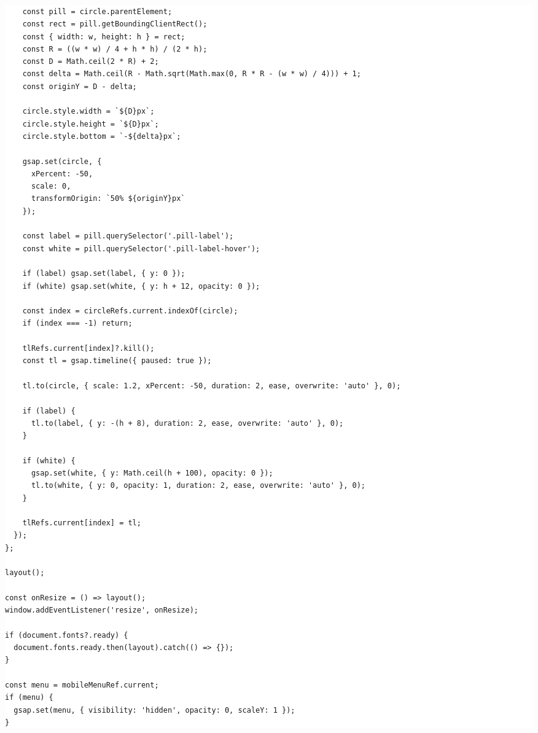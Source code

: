         const pill = circle.parentElement;
        const rect = pill.getBoundingClientRect();
        const { width: w, height: h } = rect;
        const R = ((w * w) / 4 + h * h) / (2 * h);
        const D = Math.ceil(2 * R) + 2;
        const delta = Math.ceil(R - Math.sqrt(Math.max(0, R * R - (w * w) / 4))) + 1;
        const originY = D - delta;

        circle.style.width = `${D}px`;
        circle.style.height = `${D}px`;
        circle.style.bottom = `-${delta}px`;

        gsap.set(circle, {
          xPercent: -50,
          scale: 0,
          transformOrigin: `50% ${originY}px`
        });

        const label = pill.querySelector('.pill-label');
        const white = pill.querySelector('.pill-label-hover');

        if (label) gsap.set(label, { y: 0 });
        if (white) gsap.set(white, { y: h + 12, opacity: 0 });

        const index = circleRefs.current.indexOf(circle);
        if (index === -1) return;

        tlRefs.current[index]?.kill();
        const tl = gsap.timeline({ paused: true });

        tl.to(circle, { scale: 1.2, xPercent: -50, duration: 2, ease, overwrite: 'auto' }, 0);

        if (label) {
          tl.to(label, { y: -(h + 8), duration: 2, ease, overwrite: 'auto' }, 0);
        }

        if (white) {
          gsap.set(white, { y: Math.ceil(h + 100), opacity: 0 });
          tl.to(white, { y: 0, opacity: 1, duration: 2, ease, overwrite: 'auto' }, 0);
        }

        tlRefs.current[index] = tl;
      });
    };

    layout();

    const onResize = () => layout();
    window.addEventListener('resize', onResize);

    if (document.fonts?.ready) {
      document.fonts.ready.then(layout).catch(() => {});
    }

    const menu = mobileMenuRef.current;
    if (menu) {
      gsap.set(menu, { visibility: 'hidden', opacity: 0, scaleY: 1 });
    }
